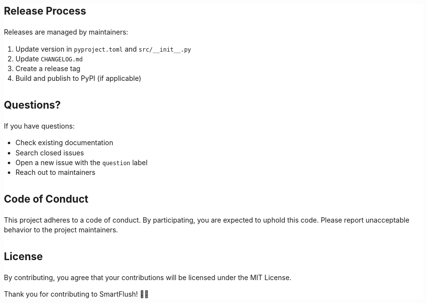 ## Release Process

Releases are managed by maintainers:

1. Update version in `pyproject.toml` and `src/__init__.py`
2. Update `CHANGELOG.md`
3. Create a release tag
4. Build and publish to PyPI (if applicable)

## Questions?

If you have questions:
- Check existing documentation
- Search closed issues
- Open a new issue with the `question` label
- Reach out to maintainers

## Code of Conduct

This project adheres to a code of conduct. By participating, you are expected to uphold this code. Please report unacceptable behavior to the project maintainers.

## License

By contributing, you agree that your contributions will be licensed under the MIT License.

Thank you for contributing to SmartFlush! 🚀💧
